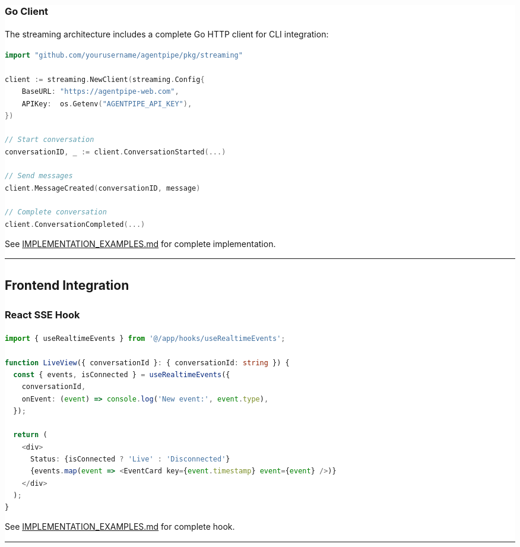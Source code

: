 ### Go Client

The streaming architecture includes a complete Go HTTP client for CLI integration:

```go
import "github.com/yourusername/agentpipe/pkg/streaming"

client := streaming.NewClient(streaming.Config{
    BaseURL: "https://agentpipe-web.com",
    APIKey:  os.Getenv("AGENTPIPE_API_KEY"),
})

// Start conversation
conversationID, _ := client.ConversationStarted(...)

// Send messages
client.MessageCreated(conversationID, message)

// Complete conversation
client.ConversationCompleted(...)
```

See [IMPLEMENTATION_EXAMPLES.md](IMPLEMENTATION_EXAMPLES.md#5-go-cli-client-complete) for complete implementation.

---

## Frontend Integration

### React SSE Hook

```typescript
import { useRealtimeEvents } from '@/app/hooks/useRealtimeEvents';

function LiveView({ conversationId }: { conversationId: string }) {
  const { events, isConnected } = useRealtimeEvents({
    conversationId,
    onEvent: (event) => console.log('New event:', event.type),
  });

  return (
    <div>
      Status: {isConnected ? 'Live' : 'Disconnected'}
      {events.map(event => <EventCard key={event.timestamp} event={event} />)}
    </div>
  );
}
```

See [IMPLEMENTATION_EXAMPLES.md](IMPLEMENTATION_EXAMPLES.md#6-react-hooks-for-sse) for complete hook.

---

